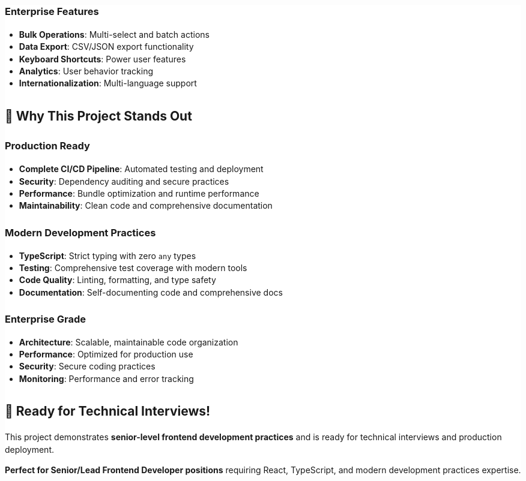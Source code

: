 ### **Enterprise Features**

- **Bulk Operations**: Multi-select and batch actions
- **Data Export**: CSV/JSON export functionality
- **Keyboard Shortcuts**: Power user features
- **Analytics**: User behavior tracking
- **Internationalization**: Multi-language support

## 🎯 **Why This Project Stands Out**

### **Production Ready**

- **Complete CI/CD Pipeline**: Automated testing and deployment
- **Security**: Dependency auditing and secure practices
- **Performance**: Bundle optimization and runtime performance
- **Maintainability**: Clean code and comprehensive documentation

### **Modern Development Practices**

- **TypeScript**: Strict typing with zero `any` types
- **Testing**: Comprehensive test coverage with modern tools
- **Code Quality**: Linting, formatting, and type safety
- **Documentation**: Self-documenting code and comprehensive docs

### **Enterprise Grade**

- **Architecture**: Scalable, maintainable code organization
- **Performance**: Optimized for production use
- **Security**: Secure coding practices
- **Monitoring**: Performance and error tracking

## 🎉 **Ready for Technical Interviews!**

This project demonstrates **senior-level frontend development practices** and is ready for technical interviews and production deployment.

**Perfect for Senior/Lead Frontend Developer positions** requiring React, TypeScript, and modern development practices expertise.
